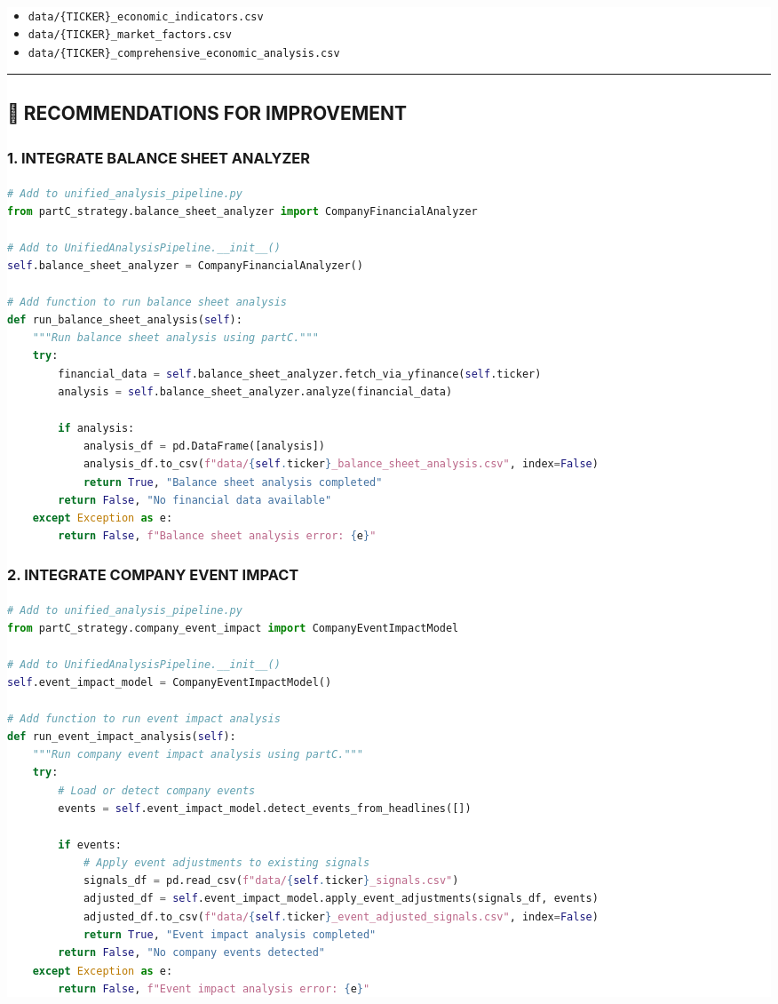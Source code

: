 - `data/{TICKER}_economic_indicators.csv`
- `data/{TICKER}_market_factors.csv`
- `data/{TICKER}_comprehensive_economic_analysis.csv`

---

## 🎯 **RECOMMENDATIONS FOR IMPROVEMENT**

### **1. INTEGRATE BALANCE SHEET ANALYZER**

```python
# Add to unified_analysis_pipeline.py
from partC_strategy.balance_sheet_analyzer import CompanyFinancialAnalyzer

# Add to UnifiedAnalysisPipeline.__init__()
self.balance_sheet_analyzer = CompanyFinancialAnalyzer()

# Add function to run balance sheet analysis
def run_balance_sheet_analysis(self):
    """Run balance sheet analysis using partC."""
    try:
        financial_data = self.balance_sheet_analyzer.fetch_via_yfinance(self.ticker)
        analysis = self.balance_sheet_analyzer.analyze(financial_data)

        if analysis:
            analysis_df = pd.DataFrame([analysis])
            analysis_df.to_csv(f"data/{self.ticker}_balance_sheet_analysis.csv", index=False)
            return True, "Balance sheet analysis completed"
        return False, "No financial data available"
    except Exception as e:
        return False, f"Balance sheet analysis error: {e}"
```

### **2. INTEGRATE COMPANY EVENT IMPACT**

```python
# Add to unified_analysis_pipeline.py
from partC_strategy.company_event_impact import CompanyEventImpactModel

# Add to UnifiedAnalysisPipeline.__init__()
self.event_impact_model = CompanyEventImpactModel()

# Add function to run event impact analysis
def run_event_impact_analysis(self):
    """Run company event impact analysis using partC."""
    try:
        # Load or detect company events
        events = self.event_impact_model.detect_events_from_headlines([])

        if events:
            # Apply event adjustments to existing signals
            signals_df = pd.read_csv(f"data/{self.ticker}_signals.csv")
            adjusted_df = self.event_impact_model.apply_event_adjustments(signals_df, events)
            adjusted_df.to_csv(f"data/{self.ticker}_event_adjusted_signals.csv", index=False)
            return True, "Event impact analysis completed"
        return False, "No company events detected"
    except Exception as e:
        return False, f"Event impact analysis error: {e}"
```
